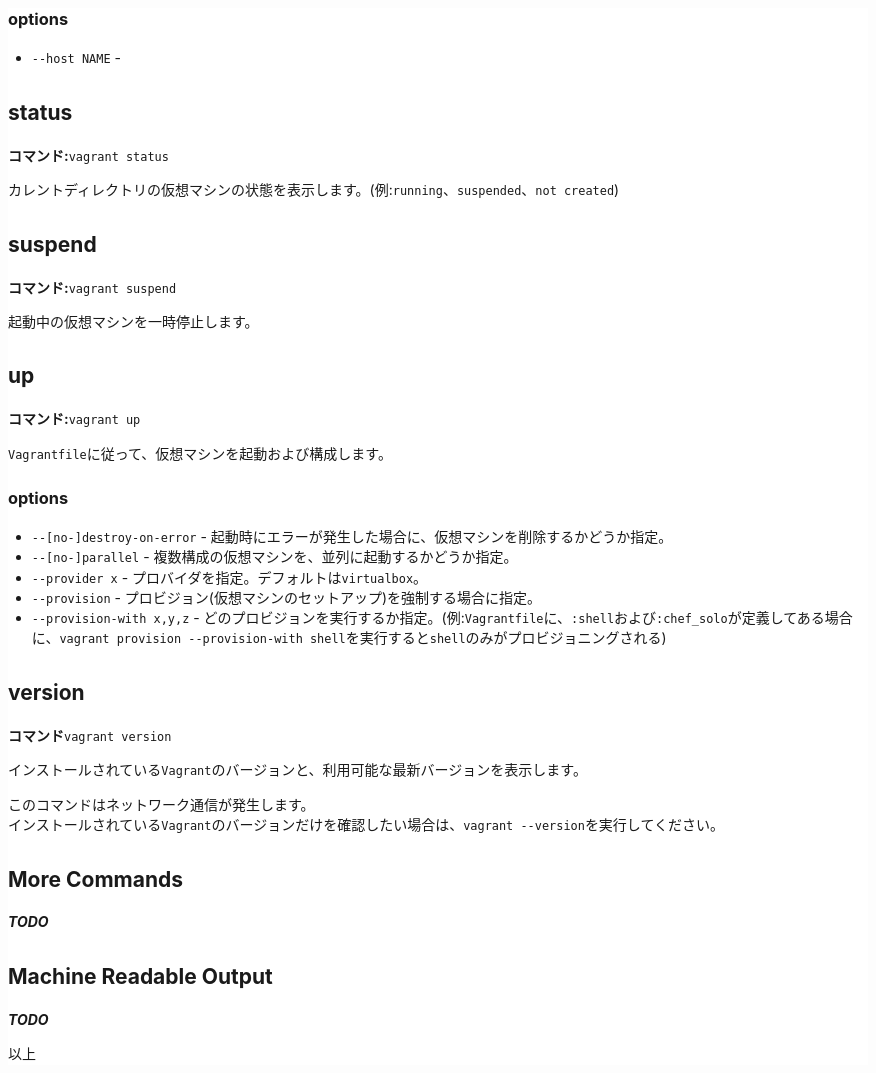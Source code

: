### options

* `--host NAME` - 

## status

**コマンド:**`vagrant status`

カレントディレクトリの仮想マシンの状態を表示します。(例:`running`、`suspended`、`not created`)

## suspend

**コマンド:**`vagrant suspend`

起動中の仮想マシンを一時停止します。

## up

**コマンド:**`vagrant up`

`Vagrantfile`に従って、仮想マシンを起動および構成します。

### options

* `--[no-]destroy-on-error` - 起動時にエラーが発生した場合に、仮想マシンを削除するかどうか指定。
* `--[no-]parallel` - 複数構成の仮想マシンを、並列に起動するかどうか指定。
* `--provider x` - プロバイダを指定。デフォルトは`virtualbox`。
* `--provision` - プロビジョン(仮想マシンのセットアップ)を強制する場合に指定。
* `--provision-with x,y,z` - どのプロビジョンを実行するか指定。(例:`Vagrantfile`に、`:shell`および`:chef_solo`が定義してある場合に、`vagrant provision --provision-with shell`を実行すると`shell`のみがプロビジョニングされる)

## version

**コマンド**`vagrant version`

インストールされている`Vagrant`のバージョンと、利用可能な最新バージョンを表示します。

このコマンドはネットワーク通信が発生します。  
インストールされている`Vagrant`のバージョンだけを確認したい場合は、`vagrant --version`を実行してください。

## More Commands

***TODO***

## Machine Readable Output

***TODO***

以上